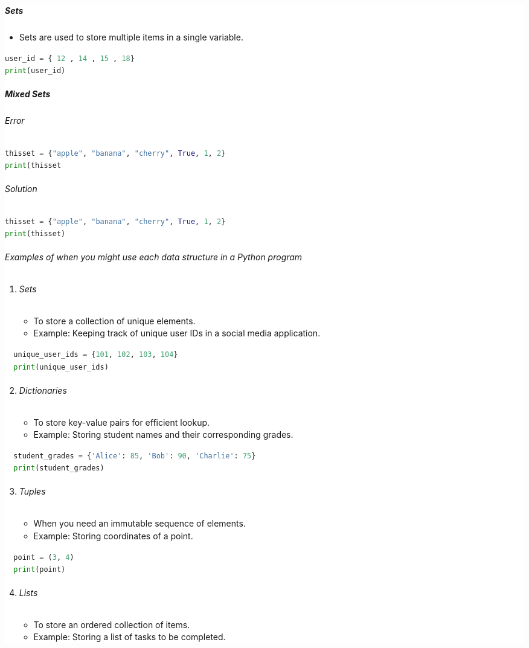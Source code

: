 ##### Sets

- Sets are used to store multiple items in a single variable.

```python
user_id = { 12 , 14 , 15 , 18}
print(user_id)
```

##### Mixed Sets

###### Error

```python
thisset = {"apple", "banana", "cherry", True, 1, 2}
print(thisset
```

###### Solution

```python
thisset = {"apple", "banana", "cherry", True, 1, 2}
print(thisset)
```

###### Examples of when you might use each data structure in a Python program

1. ###### Sets

   - To store a collection of unique elements.
   - Example: Keeping track of unique user IDs in a social media application.

```python
  unique_user_ids = {101, 102, 103, 104}
  print(unique_user_ids)
```

2. ###### Dictionaries

   - To store key-value pairs for efficient lookup.
   - Example: Storing student names and their corresponding grades.

```python
  student_grades = {'Alice': 85, 'Bob': 90, 'Charlie': 75}
  print(student_grades)
```

3. ###### Tuples

   - When you need an immutable sequence of elements.
   - Example: Storing coordinates of a point.

```python
  point = (3, 4)
  print(point)
```

4. ###### Lists

   - To store an ordered collection of items.
   - Example: Storing a list of tasks to be completed.
